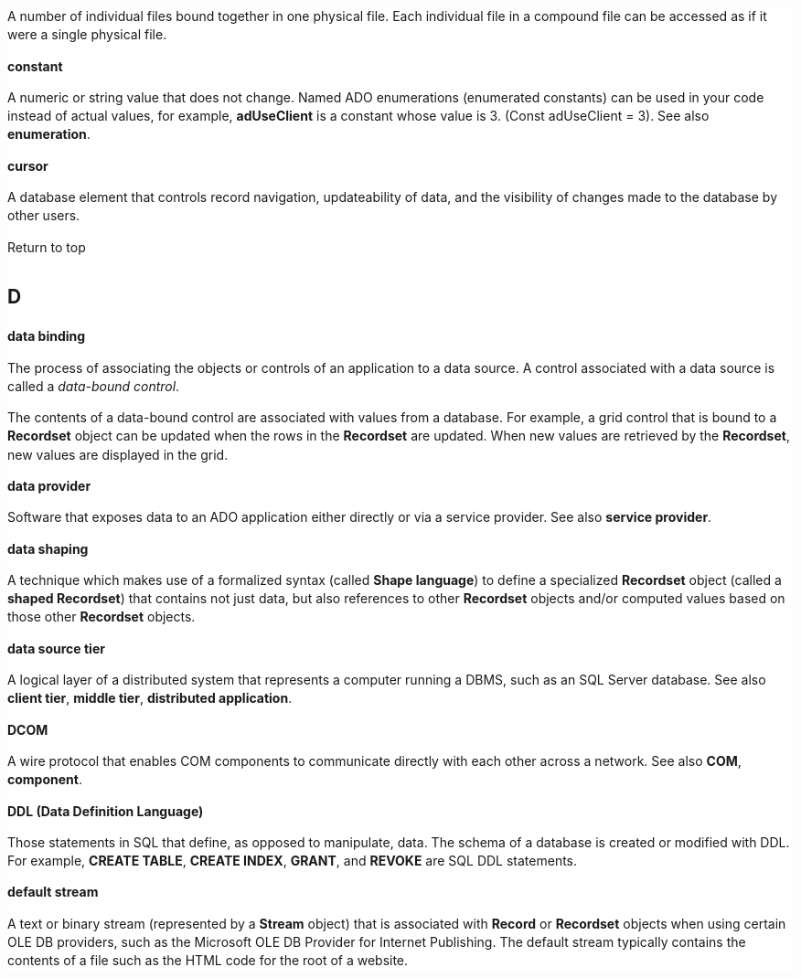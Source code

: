 A number of individual files bound together in one physical file. Each individual file in a compound file can be accessed as if it were a single physical file.

**constant**

A numeric or string value that does not change. Named ADO enumerations (enumerated constants) can be used in your code instead of actual values, for example, **adUseClient** is a constant whose value is 3. (Const adUseClient = 3). See also **enumeration**.

**cursor**

A database element that controls record navigation, updateability of data, and the visibility of changes made to the database by other users.

Return to top

## D

**data binding**

The process of associating the objects or controls of an application to a data source. A control associated with a data source is called a *data-bound control*.

The contents of a data-bound control are associated with values from a database. For example, a grid control that is bound to a **Recordset** object can be updated when the rows in the **Recordset** are updated. When new values are retrieved by the **Recordset**, new values are displayed in the grid.

**data provider**

Software that exposes data to an ADO application either directly or via a service provider. See also **service provider**.

**data shaping**

A technique which makes use of a formalized syntax (called **Shape language**) to define a specialized **Recordset** object (called a **shaped Recordset**) that contains not just data, but also references to other **Recordset** objects and/or computed values based on those other **Recordset** objects.

**data source tier**

A logical layer of a distributed system that represents a computer running a DBMS, such as an SQL Server database. See also **client tier**, **middle tier**, **distributed application**.

**DCOM**

A wire protocol that enables COM components to communicate directly with each other across a network. See also **COM**, **component**.

**DDL (Data Definition Language)**

Those statements in SQL that define, as opposed to manipulate, data. The schema of a database is created or modified with DDL. For example, **CREATE TABLE**, **CREATE INDEX**, **GRANT**, and **REVOKE** are SQL DDL statements.

**default stream**

A text or binary stream (represented by a **Stream** object) that is associated with **Record** or **Recordset** objects when using certain OLE DB providers, such as the Microsoft OLE DB Provider for Internet Publishing. The default stream typically contains the contents of a file such as the HTML code for the root of a website.
